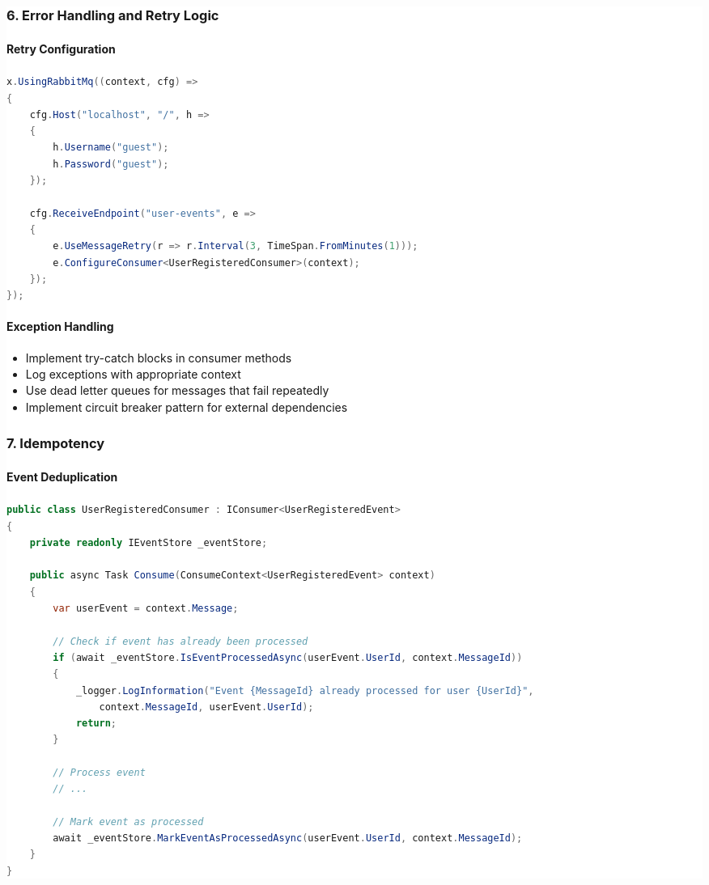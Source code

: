 ### 6. Error Handling and Retry Logic

#### Retry Configuration
```csharp
x.UsingRabbitMq((context, cfg) =>
{
    cfg.Host("localhost", "/", h =>
    {
        h.Username("guest");
        h.Password("guest");
    });
    
    cfg.ReceiveEndpoint("user-events", e =>
    {
        e.UseMessageRetry(r => r.Interval(3, TimeSpan.FromMinutes(1)));
        e.ConfigureConsumer<UserRegisteredConsumer>(context);
    });
});
```

#### Exception Handling
- Implement try-catch blocks in consumer methods
- Log exceptions with appropriate context
- Use dead letter queues for messages that fail repeatedly
- Implement circuit breaker pattern for external dependencies

### 7. Idempotency

#### Event Deduplication
```csharp
public class UserRegisteredConsumer : IConsumer<UserRegisteredEvent>
{
    private readonly IEventStore _eventStore;
    
    public async Task Consume(ConsumeContext<UserRegisteredEvent> context)
    {
        var userEvent = context.Message;
        
        // Check if event has already been processed
        if (await _eventStore.IsEventProcessedAsync(userEvent.UserId, context.MessageId))
        {
            _logger.LogInformation("Event {MessageId} already processed for user {UserId}", 
                context.MessageId, userEvent.UserId);
            return;
        }
        
        // Process event
        // ...
        
        // Mark event as processed
        await _eventStore.MarkEventAsProcessedAsync(userEvent.UserId, context.MessageId);
    }
}
```
